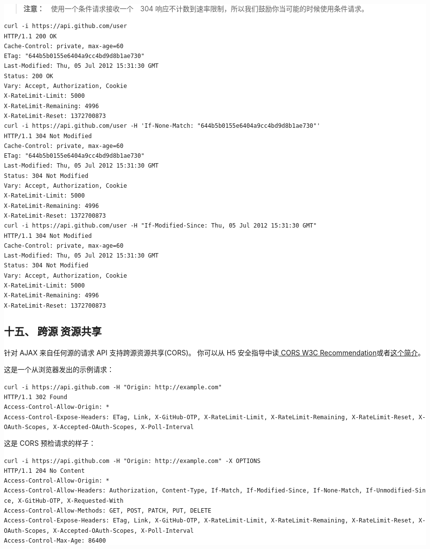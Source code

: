 > **注意：**　使用一个条件请求接收一个　304 响应不计数到速率限制，所以我们鼓励你当可能的时候使用条件请求。

```
curl -i https://api.github.com/user
HTTP/1.1 200 OK
Cache-Control: private, max-age=60
ETag: "644b5b0155e6404a9cc4bd9d8b1ae730"
Last-Modified: Thu, 05 Jul 2012 15:31:30 GMT
Status: 200 OK
Vary: Accept, Authorization, Cookie
X-RateLimit-Limit: 5000
X-RateLimit-Remaining: 4996
X-RateLimit-Reset: 1372700873
curl -i https://api.github.com/user -H 'If-None-Match: "644b5b0155e6404a9cc4bd9d8b1ae730"'
HTTP/1.1 304 Not Modified
Cache-Control: private, max-age=60
ETag: "644b5b0155e6404a9cc4bd9d8b1ae730"
Last-Modified: Thu, 05 Jul 2012 15:31:30 GMT
Status: 304 Not Modified
Vary: Accept, Authorization, Cookie
X-RateLimit-Limit: 5000
X-RateLimit-Remaining: 4996
X-RateLimit-Reset: 1372700873
curl -i https://api.github.com/user -H "If-Modified-Since: Thu, 05 Jul 2012 15:31:30 GMT"
HTTP/1.1 304 Not Modified
Cache-Control: private, max-age=60
Last-Modified: Thu, 05 Jul 2012 15:31:30 GMT
Status: 304 Not Modified
Vary: Accept, Authorization, Cookie
X-RateLimit-Limit: 5000
X-RateLimit-Remaining: 4996
X-RateLimit-Reset: 1372700873
```

## 十五、 跨源 资源共享
针对 AJAX 来自任何源的请求 API 支持跨源资源共享(CORS)。
你可以从 H5 安全指导中读[ CORS W3C Recommendation](http://www.w3.org/TR/cors/)或者[这个简介](http://code.google.com/p/html5security/wiki/CrossOriginRequestSecurity)。

这是一个从浏览器发出的示例请求：
```
curl -i https://api.github.com -H "Origin: http://example.com"
HTTP/1.1 302 Found
Access-Control-Allow-Origin: *
Access-Control-Expose-Headers: ETag, Link, X-GitHub-OTP, X-RateLimit-Limit, X-RateLimit-Remaining, X-RateLimit-Reset, X-OAuth-Scopes, X-Accepted-OAuth-Scopes, X-Poll-Interval
```

这是 CORS 预检请求的样子：
```
curl -i https://api.github.com -H "Origin: http://example.com" -X OPTIONS
HTTP/1.1 204 No Content
Access-Control-Allow-Origin: *
Access-Control-Allow-Headers: Authorization, Content-Type, If-Match, If-Modified-Since, If-None-Match, If-Unmodified-Since, X-GitHub-OTP, X-Requested-With
Access-Control-Allow-Methods: GET, POST, PATCH, PUT, DELETE
Access-Control-Expose-Headers: ETag, Link, X-GitHub-OTP, X-RateLimit-Limit, X-RateLimit-Remaining, X-RateLimit-Reset, X-OAuth-Scopes, X-Accepted-OAuth-Scopes, X-Poll-Interval
Access-Control-Max-Age: 86400
```
